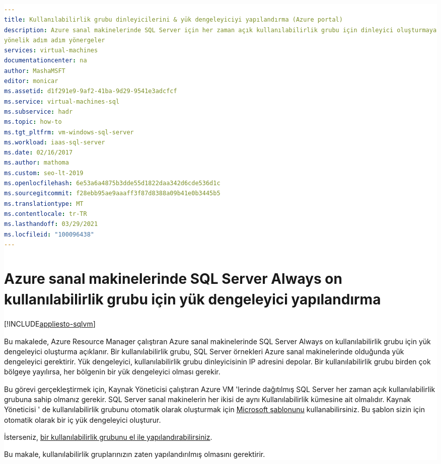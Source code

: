 ```yaml
---
title: Kullanılabilirlik grubu dinleyicilerini & yük dengeleyiciyi yapılandırma (Azure portal)
description: Azure sanal makinelerinde SQL Server için her zaman açık kullanılabilirlik grubu için dinleyici oluşturmaya yönelik adım adım yönergeler
services: virtual-machines
documentationcenter: na
author: MashaMSFT
editor: monicar
ms.assetid: d1f291e9-9af2-41ba-9d29-9541e3adcfcf
ms.service: virtual-machines-sql
ms.subservice: hadr
ms.topic: how-to
ms.tgt_pltfrm: vm-windows-sql-server
ms.workload: iaas-sql-server
ms.date: 02/16/2017
ms.author: mathoma
ms.custom: seo-lt-2019
ms.openlocfilehash: 6e53a6a4875b3dde55d1822daa342d6cde536d1c
ms.sourcegitcommit: f28ebb95ae9aaaff3f87d8388a09b41e0b3445b5
ms.translationtype: MT
ms.contentlocale: tr-TR
ms.lasthandoff: 03/29/2021
ms.locfileid: "100096438"
---
```

# <a name="configure-a-load-balancer-for-a-sql-server-always-on-availability-group-in-azure-virtual-machines"></a>Azure sanal makinelerinde SQL Server Always on kullanılabilirlik grubu için yük dengeleyici yapılandırma

[!INCLUDE[appliesto-sqlvm](../../includes/appliesto-sqlvm.md)]


Bu makalede, Azure Resource Manager çalıştıran Azure sanal makinelerinde SQL Server Always on kullanılabilirlik grubu için yük dengeleyici oluşturma açıklanır. Bir kullanılabilirlik grubu, SQL Server örnekleri Azure sanal makinelerinde olduğunda yük dengeleyici gerektirir. Yük dengeleyici, kullanılabilirlik grubu dinleyicisinin IP adresini depolar. Bir kullanılabilirlik grubu birden çok bölgeye yayılırsa, her bölgenin bir yük dengeleyici olması gerekir.

Bu görevi gerçekleştirmek için, Kaynak Yöneticisi çalıştıran Azure VM 'lerinde dağıtılmış SQL Server her zaman açık kullanılabilirlik grubuna sahip olmanız gerekir. SQL Server sanal makinelerin her ikisi de aynı Kullanılabilirlik kümesine ait olmalıdır. Kaynak Yöneticisi ' de kullanılabilirlik grubunu otomatik olarak oluşturmak için [Microsoft şablonunu](./availability-group-quickstart-template-configure.md) kullanabilirsiniz. Bu şablon sizin için otomatik olarak bir iç yük dengeleyici oluşturur. 

İsterseniz, [bir kullanılabilirlik grubunu el ile yapılandırabilirsiniz](availability-group-manually-configure-tutorial.md).

Bu makale, kullanılabilirlik gruplarınızın zaten yapılandırılmış olmasını gerektirir.  
